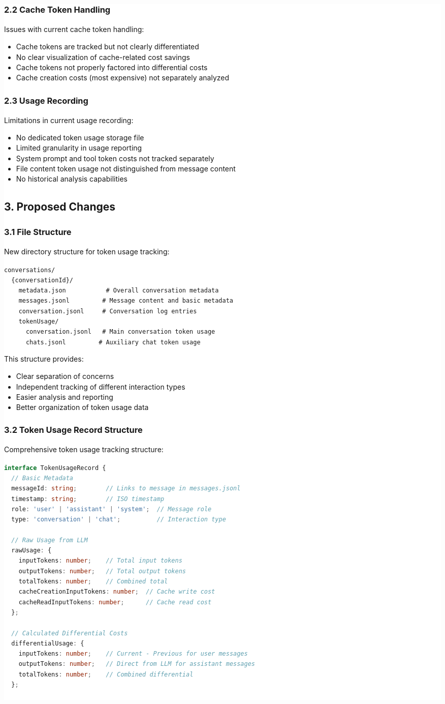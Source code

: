 ### 2.2 Cache Token Handling
Issues with current cache token handling:
- Cache tokens are tracked but not clearly differentiated
- No clear visualization of cache-related cost savings
- Cache tokens not properly factored into differential costs
- Cache creation costs (most expensive) not separately analyzed

### 2.3 Usage Recording
Limitations in current usage recording:
- No dedicated token usage storage file
- Limited granularity in usage reporting
- System prompt and tool token costs not tracked separately
- File content token usage not distinguished from message content
- No historical analysis capabilities

## 3. Proposed Changes

### 3.1 File Structure
New directory structure for token usage tracking:
```
conversations/
  {conversationId}/
    metadata.json           # Overall conversation metadata
    messages.jsonl         # Message content and basic metadata
    conversation.jsonl     # Conversation log entries
    tokenUsage/
      conversation.jsonl   # Main conversation token usage
      chats.jsonl         # Auxiliary chat token usage
```

This structure provides:
- Clear separation of concerns
- Independent tracking of different interaction types
- Easier analysis and reporting
- Better organization of token usage data

### 3.2 Token Usage Record Structure
Comprehensive token usage tracking structure:
```typescript
interface TokenUsageRecord {
  // Basic Metadata
  messageId: string;        // Links to message in messages.jsonl
  timestamp: string;        // ISO timestamp
  role: 'user' | 'assistant' | 'system';  // Message role
  type: 'conversation' | 'chat';          // Interaction type
  
  // Raw Usage from LLM
  rawUsage: {
    inputTokens: number;    // Total input tokens
    outputTokens: number;   // Total output tokens
    totalTokens: number;    // Combined total
    cacheCreationInputTokens: number;  // Cache write cost
    cacheReadInputTokens: number;      // Cache read cost
  };
  
  // Calculated Differential Costs
  differentialUsage: {
    inputTokens: number;    // Current - Previous for user messages
    outputTokens: number;   // Direct from LLM for assistant messages
    totalTokens: number;    // Combined differential
  };
  
```